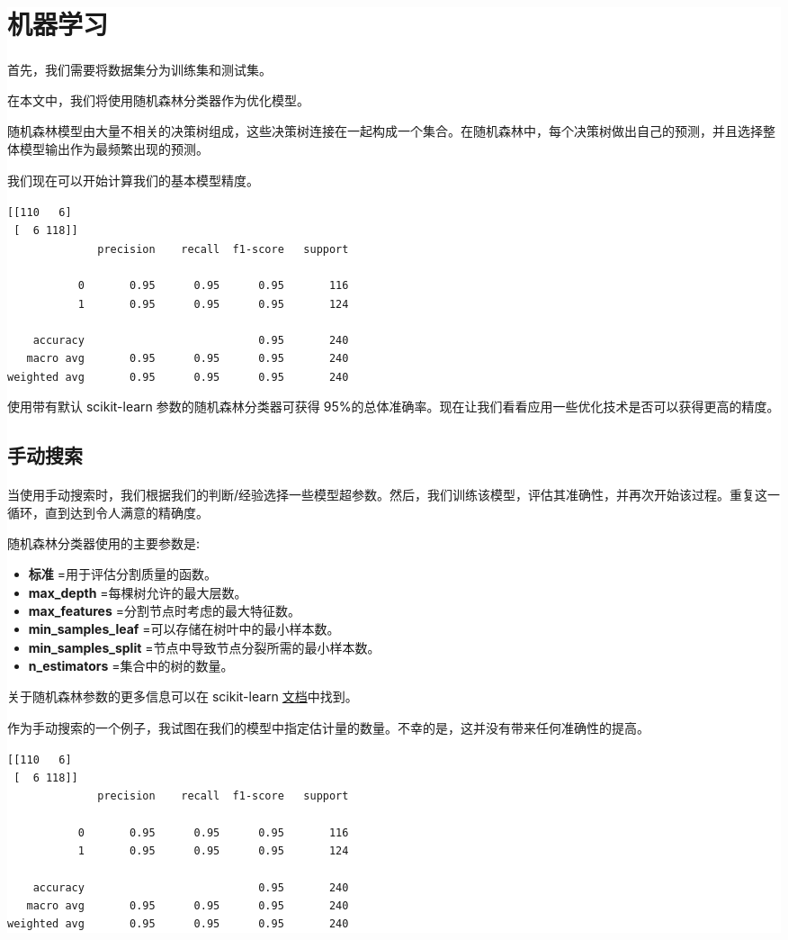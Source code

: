 # 机器学习

首先，我们需要将数据集分为训练集和测试集。

在本文中，我们将使用随机森林分类器作为优化模型。

随机森林模型由大量不相关的决策树组成，这些决策树连接在一起构成一个集合。在随机森林中，每个决策树做出自己的预测，并且选择整体模型输出作为最频繁出现的预测。

我们现在可以开始计算我们的基本模型精度。

```
[[110   6]
 [  6 118]]
              precision    recall  f1-score   support

           0       0.95      0.95      0.95       116
           1       0.95      0.95      0.95       124

    accuracy                           0.95       240
   macro avg       0.95      0.95      0.95       240
weighted avg       0.95      0.95      0.95       240
```

使用带有默认 scikit-learn 参数的随机森林分类器可获得 95%的总体准确率。现在让我们看看应用一些优化技术是否可以获得更高的精度。

## 手动搜索

当使用手动搜索时，我们根据我们的判断/经验选择一些模型超参数。然后，我们训练该模型，评估其准确性，并再次开始该过程。重复这一循环，直到达到令人满意的精确度。

随机森林分类器使用的主要参数是:

*   **标准** =用于评估分割质量的函数。
*   **max_depth** =每棵树允许的最大层数。
*   **max_features** =分割节点时考虑的最大特征数。
*   **min_samples_leaf** =可以存储在树叶中的最小样本数。
*   **min_samples_split** =节点中导致节点分裂所需的最小样本数。
*   **n_estimators** =集合中的树的数量。

关于随机森林参数的更多信息可以在 scikit-learn [文档](https://scikit-learn.org/stable/modules/generated/sklearn.ensemble.RandomForestClassifier.html)中找到。

作为手动搜索的一个例子，我试图在我们的模型中指定估计量的数量。不幸的是，这并没有带来任何准确性的提高。

```
[[110   6]
 [  6 118]]
              precision    recall  f1-score   support

           0       0.95      0.95      0.95       116
           1       0.95      0.95      0.95       124

    accuracy                           0.95       240
   macro avg       0.95      0.95      0.95       240
weighted avg       0.95      0.95      0.95       240
```
